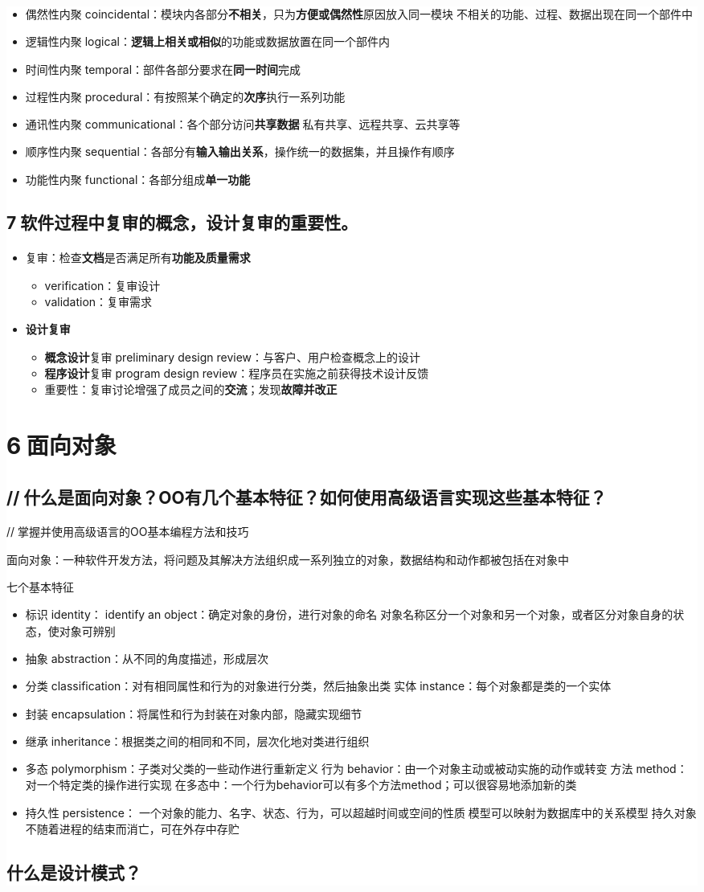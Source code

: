 - 偶然性内聚 coincidental：模块内各部分**不相关**，只为**方便或偶然性**原因放入同一模块
不相关的功能、过程、数据出现在同一个部件中

- 逻辑性内聚 logical：**逻辑上相关或相似**的功能或数据放置在同一个部件内

- 时间性内聚 temporal：部件各部分要求在**同一时间**完成
- 过程性内聚 procedural：有按照某个确定的**次序**执行一系列功能
- 通讯性内聚 communicational：各个部分访问**共享数据**
私有共享、远程共享、云共享等

- 顺序性内聚 sequential：各部分有**输入输出关系**，操作统一的数据集，并且操作有顺序
- 功能性内聚 functional：各部分组成**单一功能**

## 7 软件过程中复审的概念，设计复审的重要性。

- 复审：检查**文档**是否满足所有**功能及质量需求**
	- verification：复审设计
	- validation：复审需求

- **设计复审**
	- **概念设计**复审 preliminary design review：与客户、用户检查概念上的设计
	- **程序设计**复审 program design review：程序员在实施之前获得技术设计反馈
	- 重要性：复审讨论增强了成员之间的**交流**；发现**故障并改正**

# 6 面向对象

## // 什么是面向对象？OO有几个基本特征？如何使用高级语言实现这些基本特征？
// 掌握并使用高级语言的OO基本编程方法和技巧

面向对象：一种软件开发方法，将问题及其解决方法组织成一系列独立的对象，数据结构和动作都被包括在对象中

七个基本特征

- 标识 identity：
identify an object：确定对象的身份，进行对象的命名
对象名称区分一个对象和另一个对象，或者区分对象自身的状态，使对象可辨别

- 抽象 abstraction：从不同的角度描述，形成层次
- 分类 classification：对有相同属性和行为的对象进行分类，然后抽象出类
实体 instance：每个对象都是类的一个实体

- 封装 encapsulation：将属性和行为封装在对象内部，隐藏实现细节
- 继承 inheritance：根据类之间的相同和不同，层次化地对类进行组织
- 多态 polymorphism：子类对父类的一些动作进行重新定义
行为 behavior：由一个对象主动或被动实施的动作或转变
方法 method：对一个特定类的操作进行实现
在多态中：一个行为behavior可以有多个方法method；可以很容易地添加新的类

- 持久性 persistence：
一个对象的能力、名字、状态、行为，可以超越时间或空间的性质
模型可以映射为数据库中的关系模型
持久对象不随着进程的结束而消亡，可在外存中存贮 

## 什么是设计模式？
